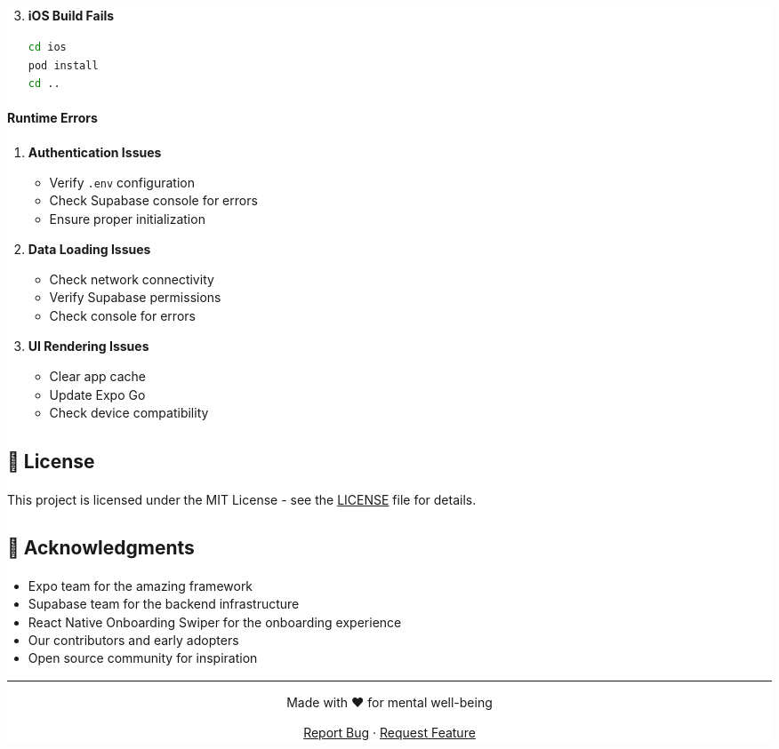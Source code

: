 3. **iOS Build Fails**
   ```bash
   cd ios
   pod install
   cd ..
   ```

#### Runtime Errors

1. **Authentication Issues**
   - Verify `.env` configuration
   - Check Supabase console for errors
   - Ensure proper initialization

2. **Data Loading Issues**
   - Check network connectivity
   - Verify Supabase permissions
   - Check console for errors

3. **UI Rendering Issues**
   - Clear app cache
   - Update Expo Go
   - Check device compatibility

## 📄 License

This project is licensed under the MIT License - see the [LICENSE](LICENSE) file for details.

## 🙏 Acknowledgments

- Expo team for the amazing framework
- Supabase team for the backend infrastructure
- React Native Onboarding Swiper for the onboarding experience
- Our contributors and early adopters
- Open source community for inspiration

---

<p align="center">Made with ❤️ for mental well-being</p>

<p align="center">
  <a href="https://github.com/yourusername/daily-glow/issues">Report Bug</a> ·
  <a href="https://github.com/yourusername/daily-glow/issues">Request Feature</a>
</p>
